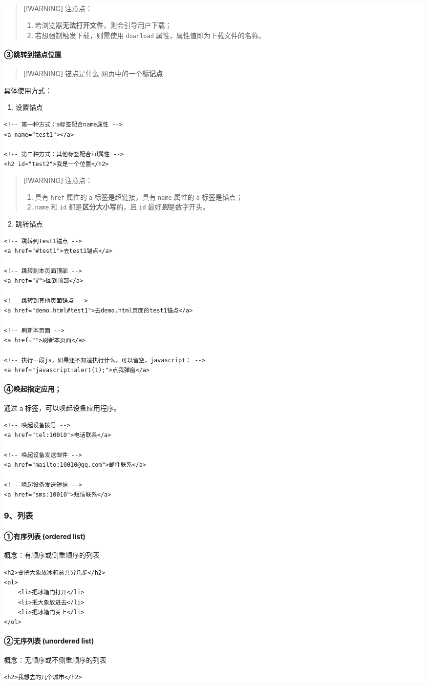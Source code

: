 > [!WARNING] 注意点：
> 1. 若浏览器**无法打开文件**，则会引导用户下载；
> 2. 若想强制触发下载，则需使用 `download` 属性，属性值即为下载文件的名称。
#### ③跳转到锚点位置
> [!WARNING] 锚点是什么 
>网页中的一个**标记点**

具体使用方式：
1. 设置锚点
```html:line-numbers
<!-- 第一种方式：a标签配合name属性 -->
<a name="test1"></a>

<!-- 第二种方式：其他标签配合id属性 -->
<h2 id="test2">我是一个位置</h2>
```
> [!WARNING] 注意点：
> 1. 具有 `href` 属性的 `a` 标签是超链接，具有 `name` 属性的 `a` 标签是锚点；
> 2. `name` 和 `id` 都是**区分大小写**的，且 `id` 最好***别***是数字开头。

2. 跳转锚点
```html:line-numbers
<!-- 跳转到test1锚点 -->
<a href="#test1">去test1锚点</a>

<!-- 跳转到本页面顶部 -->
<a href="#">回到顶部</a>

<!-- 跳转到其他页面锚点 -->
<a href="demo.html#test1">去demo.html页面的test1锚点</a>

<!-- 刷新本页面 -->
<a href="">刷新本页面</a>

<!-- 执行一段js，如果还不知道执行什么，可以留空，javascript： -->
<a href="javascript:alert(1);">点我弹窗</a>
```
#### ④唤起指定应用；
通过 `a` 标签，可以唤起设备应用程序。
```html:line-numbers
<!-- 唤起设备拨号 -->
<a href="tel:10010">电话联系</a>

<!-- 唤起设备发送邮件 -->
<a href="mailto:10010@qq.com">邮件联系</a>

<!-- 唤起设备发送短信 -->
<a href="sms:10010">短信联系</a>
```
### 9、列表
#### ①有序列表 (ordered list)
概念：有顺序或侧重顺序的列表
```html:line-numbers
<h2>要把大象放冰箱总共分几步</h2>
<ol>
	<li>把冰箱门打开</li>
	<li>把大象放进去</li>
	<li>把冰箱门关上</li>
</ol>
```
#### ②无序列表 (unordered list)
概念：无顺序或不侧重顺序的列表
```html:line-numbers
<h2>我想去的几个城市</h2>
```